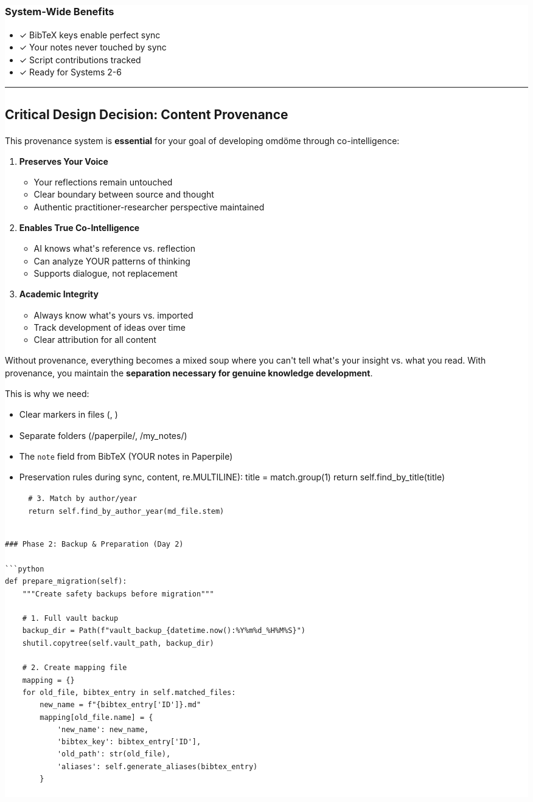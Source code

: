 ### System-Wide Benefits
- ✓ BibTeX keys enable perfect sync
- ✓ Your notes never touched by sync
- ✓ Script contributions tracked
- ✓ Ready for Systems 2-6

---

## Critical Design Decision: Content Provenance

This provenance system is **essential** for your goal of developing omdöme through co-intelligence:

1. **Preserves Your Voice** 
   - Your reflections remain untouched
   - Clear boundary between source and thought
   - Authentic practitioner-researcher perspective maintained

2. **Enables True Co-Intelligence**
   - AI knows what's reference vs. reflection
   - Can analyze YOUR patterns of thinking
   - Supports dialogue, not replacement

3. **Academic Integrity**
   - Always know what's yours vs. imported
   - Track development of ideas over time
   - Clear attribution for all content

Without provenance, everything becomes a mixed soup where you can't tell what's your insight vs. what you read. With provenance, you maintain the **separation necessary for genuine knowledge development**.

This is why we need:
- Clear markers in files (, )
- Separate folders (/paperpile/, /my_notes/)
- The `note` field from BibTeX (YOUR notes in Paperpile)
- Preservation rules during sync, content, re.MULTILINE):
            title = match.group(1)
            return self.find_by_title(title)
        
        # 3. Match by author/year
        return self.find_by_author_year(md_file.stem)
```

### Phase 2: Backup & Preparation (Day 2)

```python
def prepare_migration(self):
    """Create safety backups before migration"""
    
    # 1. Full vault backup
    backup_dir = Path(f"vault_backup_{datetime.now():%Y%m%d_%H%M%S}")
    shutil.copytree(self.vault_path, backup_dir)
    
    # 2. Create mapping file
    mapping = {}
    for old_file, bibtex_entry in self.matched_files:
        new_name = f"{bibtex_entry['ID']}.md"
        mapping[old_file.name] = {
            'new_name': new_name,
            'bibtex_key': bibtex_entry['ID'],
            'old_path': str(old_file),
            'aliases': self.generate_aliases(bibtex_entry)
        }
    
```